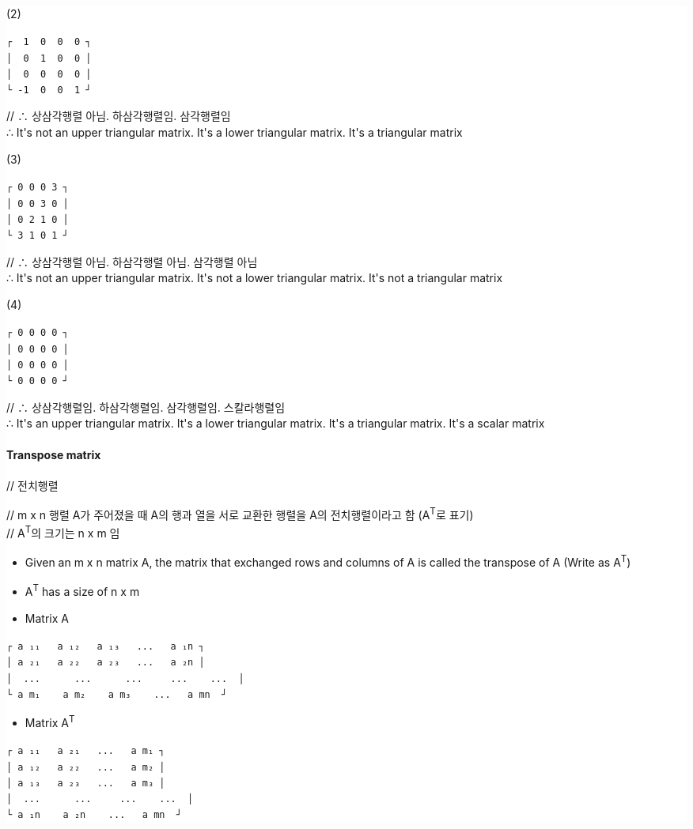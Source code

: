(2)   
```
┌  1  0  0  0 ┐
│  0  1  0  0 │
│  0  0  0  0 │
└ -1  0  0  1 ┘
```
// ∴ 상삼각행렬 아님. 하삼각행렬임. 삼각행렬임   
∴ It's not an upper triangular matrix. It's a lower triangular matrix. It's a triangular matrix   
   
(3)   
```
┌ 0 0 0 3 ┐
│ 0 0 3 0 │
│ 0 2 1 0 │
└ 3 1 0 1 ┘
```
// ∴ 상삼각행렬 아님. 하삼각행렬 아님. 삼각행렬 아님   
∴ It's not an upper triangular matrix. It's not a lower triangular matrix. It's not a triangular matrix   
   
(4)   
```
┌ 0 0 0 0 ┐
│ 0 0 0 0 │
│ 0 0 0 0 │
└ 0 0 0 0 ┘
```
// ∴ 상삼각행렬임. 하삼각행렬임. 삼각행렬임. 스칼라행렬임   
∴ It's an upper triangular matrix. It's a lower triangular matrix. It's a triangular matrix. It's a scalar matrix   
   
#### Transpose matrix   
// 전치행렬   
   
// m x n 행렬 A가 주어졌을 때 A의 행과 열을 서로 교환한 행렬을 A의 전치행렬이라고 함 (A<sup>T</sup>로 표기)   
// A<sup>T</sup>의 크기는 n x m 임   
- Given an m x n matrix A, the matrix that exchanged rows and columns of A is called the transpose of A (Write as A<sup>T</sup>)   
- A<sup>T</sup> has a size of n x m   
   
- Matrix A   
```
┌ a ₁₁   a ₁₂   a ₁₃   ...   a ₁n ┐
│ a ₂₁   a ₂₂   a ₂₃   ...   a ₂n │
│  ...      ...      ...     ...    ...  │
└ a m₁    a m₂    a m₃    ...   a mn  ┘
```
   
- Matrix A<sup>T</sup>   
```
┌ a ₁₁   a ₂₁   ...   a m₁ ┐
│ a ₁₂   a ₂₂   ...   a m₂ │
│ a ₁₃   a ₂₃   ...   a m₃ │
│  ...      ...     ...    ...  │
└ a ₁n    a ₂n    ...   a mn  ┘
```
   